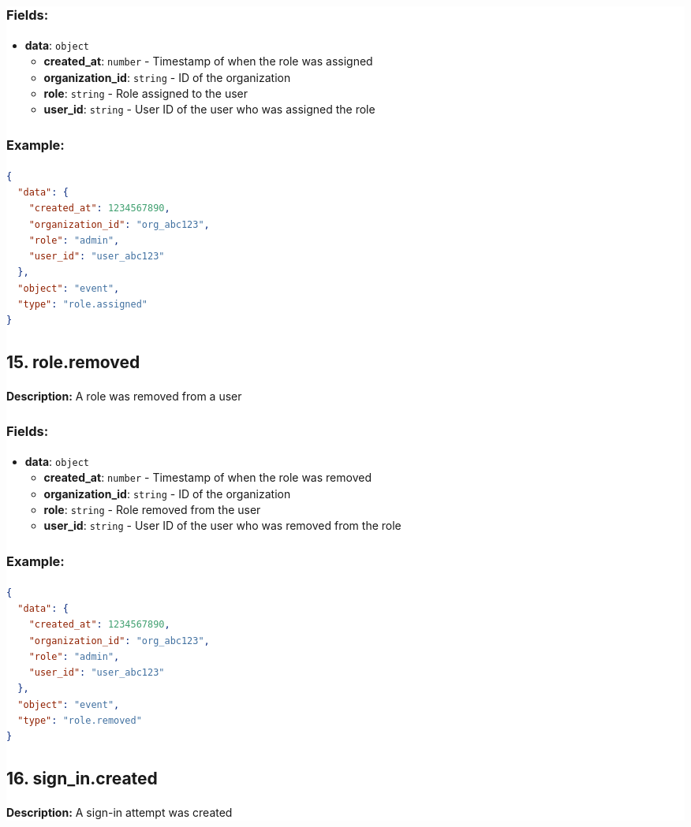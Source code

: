 ### Fields:
- **data**: `object`
  - **created_at**: `number` - Timestamp of when the role was assigned
  - **organization_id**: `string` - ID of the organization
  - **role**: `string` - Role assigned to the user
  - **user_id**: `string` - User ID of the user who was assigned the role

### Example:
```json
{
  "data": {
    "created_at": 1234567890,
    "organization_id": "org_abc123",
    "role": "admin",
    "user_id": "user_abc123"
  },
  "object": "event",
  "type": "role.assigned"
}
```

## 15. **role.removed**

**Description:** A role was removed from a user

### Fields:
- **data**: `object`
  - **created_at**: `number` - Timestamp of when the role was removed
  - **organization_id**: `string` - ID of the organization
  - **role**: `string` - Role removed from the user
  - **user_id**: `string` - User ID of the user who was removed from the role

### Example:
```json
{
  "data": {
    "created_at": 1234567890,
    "organization_id": "org_abc123",
    "role": "admin",
    "user_id": "user_abc123"
  },
  "object": "event",
  "type": "role.removed"
}
```

## 16. **sign_in.created**

**Description:** A sign-in attempt was created
